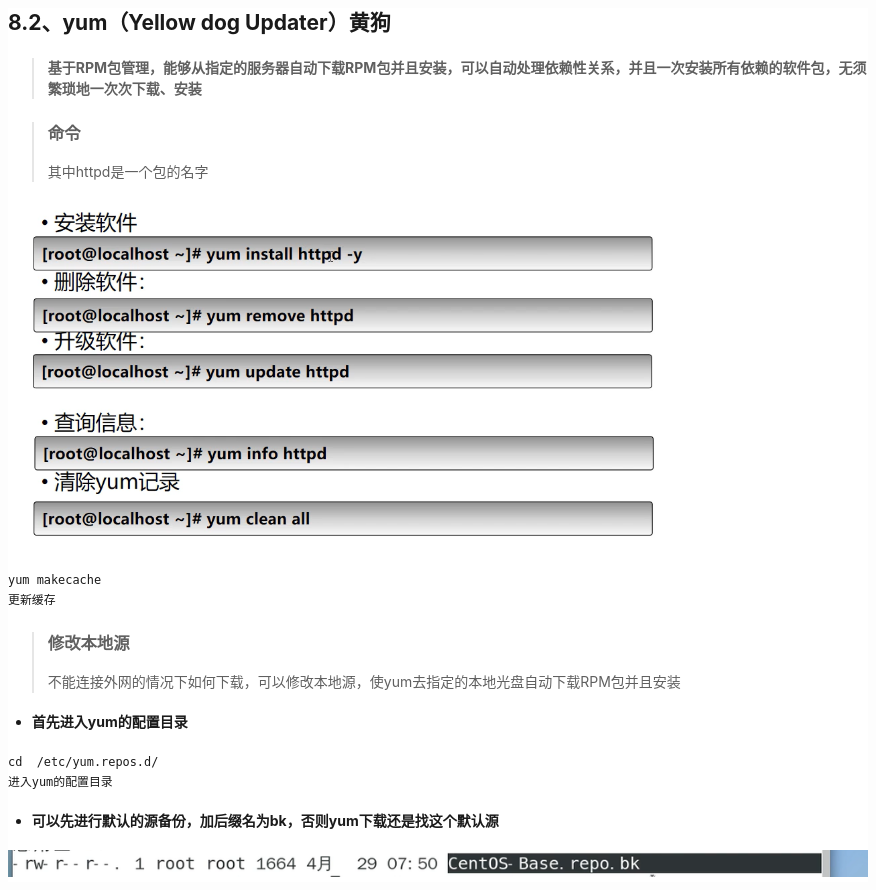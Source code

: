 

## 8.2、yum（Yellow dog Updater）黄狗

> #### 基于RPM包管理，能够从指定的服务器自动下载RPM包并且安装，可以自动处理依赖性关系，并且一次安装所有依赖的软件包，无须繁琐地一次次下载、安装

> ### 命令
>
> 其中httpd是一个包的名字

<img src="image-20220520000736898.png" alt="image-20220520000736898" style="zoom:67%;" />

```
yum makecache
更新缓存
```

> ### 修改本地源
>
> 不能连接外网的情况下如何下载，可以修改本地源，使yum去指定的本地光盘自动下载RPM包并且安装

- #### 首先进入yum的配置目录

```
cd  /etc/yum.repos.d/
进入yum的配置目录
```

- #### 可以先进行默认的源备份，加后缀名为bk，否则yum下载还是找这个默认源

![image-20220520002556384](image-20220520002556384.png)
